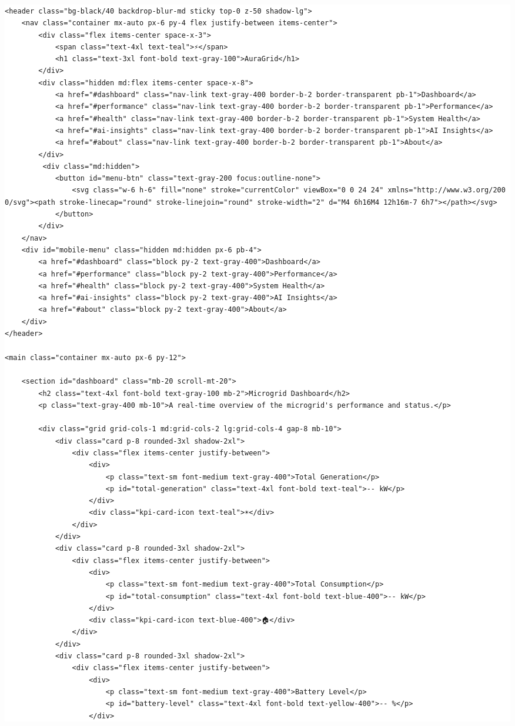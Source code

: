     <header class="bg-black/40 backdrop-blur-md sticky top-0 z-50 shadow-lg">
        <nav class="container mx-auto px-6 py-4 flex justify-between items-center">
            <div class="flex items-center space-x-3">
                <span class="text-4xl text-teal">⚡</span>
                <h1 class="text-3xl font-bold text-gray-100">AuraGrid</h1>
            </div>
            <div class="hidden md:flex items-center space-x-8">
                <a href="#dashboard" class="nav-link text-gray-400 border-b-2 border-transparent pb-1">Dashboard</a>
                <a href="#performance" class="nav-link text-gray-400 border-b-2 border-transparent pb-1">Performance</a>
                <a href="#health" class="nav-link text-gray-400 border-b-2 border-transparent pb-1">System Health</a>
                <a href="#ai-insights" class="nav-link text-gray-400 border-b-2 border-transparent pb-1">AI Insights</a>
                <a href="#about" class="nav-link text-gray-400 border-b-2 border-transparent pb-1">About</a>
            </div>
             <div class="md:hidden">
                <button id="menu-btn" class="text-gray-200 focus:outline-none">
                    <svg class="w-6 h-6" fill="none" stroke="currentColor" viewBox="0 0 24 24" xmlns="http://www.w3.org/2000/svg"><path stroke-linecap="round" stroke-linejoin="round" stroke-width="2" d="M4 6h16M4 12h16m-7 6h7"></path></svg>
                </button>
            </div>
        </nav>
        <div id="mobile-menu" class="hidden md:hidden px-6 pb-4">
            <a href="#dashboard" class="block py-2 text-gray-400">Dashboard</a>
            <a href="#performance" class="block py-2 text-gray-400">Performance</a>
            <a href="#health" class="block py-2 text-gray-400">System Health</a>
            <a href="#ai-insights" class="block py-2 text-gray-400">AI Insights</a>
            <a href="#about" class="block py-2 text-gray-400">About</a>
        </div>
    </header>

    <main class="container mx-auto px-6 py-12">

        <section id="dashboard" class="mb-20 scroll-mt-20">
            <h2 class="text-4xl font-bold text-gray-100 mb-2">Microgrid Dashboard</h2>
            <p class="text-gray-400 mb-10">A real-time overview of the microgrid's performance and status.</p>
            
            <div class="grid grid-cols-1 md:grid-cols-2 lg:grid-cols-4 gap-8 mb-10">
                <div class="card p-8 rounded-3xl shadow-2xl">
                    <div class="flex items-center justify-between">
                        <div>
                            <p class="text-sm font-medium text-gray-400">Total Generation</p>
                            <p id="total-generation" class="text-4xl font-bold text-teal">-- kW</p>
                        </div>
                        <div class="kpi-card-icon text-teal">☀️</div>
                    </div>
                </div>
                <div class="card p-8 rounded-3xl shadow-2xl">
                    <div class="flex items-center justify-between">
                        <div>
                            <p class="text-sm font-medium text-gray-400">Total Consumption</p>
                            <p id="total-consumption" class="text-4xl font-bold text-blue-400">-- kW</p>
                        </div>
                        <div class="kpi-card-icon text-blue-400">🏠</div>
                    </div>
                </div>
                <div class="card p-8 rounded-3xl shadow-2xl">
                    <div class="flex items-center justify-between">
                        <div>
                            <p class="text-sm font-medium text-gray-400">Battery Level</p>
                            <p id="battery-level" class="text-4xl font-bold text-yellow-400">-- %</p>
                        </div>